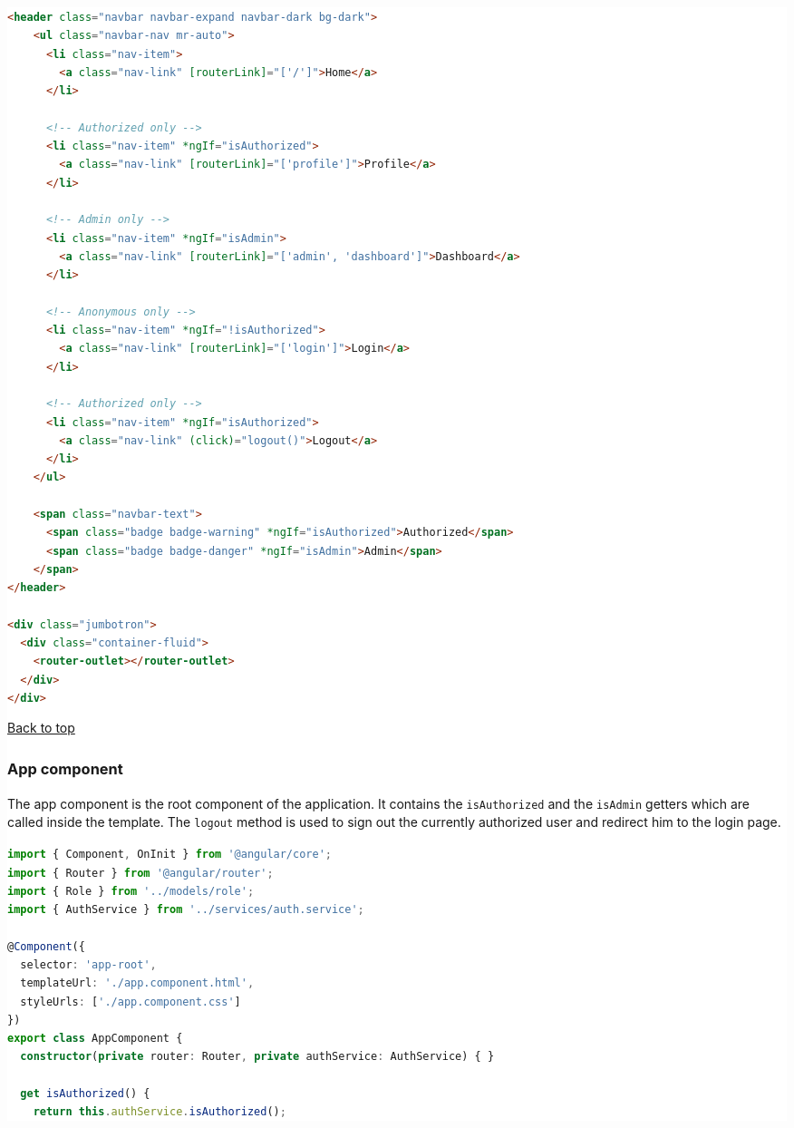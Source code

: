 ```html
<header class="navbar navbar-expand navbar-dark bg-dark">
    <ul class="navbar-nav mr-auto">
      <li class="nav-item">
        <a class="nav-link" [routerLink]="['/']">Home</a>
      </li>

      <!-- Authorized only -->
      <li class="nav-item" *ngIf="isAuthorized">
        <a class="nav-link" [routerLink]="['profile']">Profile</a>
      </li>

      <!-- Admin only -->
      <li class="nav-item" *ngIf="isAdmin">
        <a class="nav-link" [routerLink]="['admin', 'dashboard']">Dashboard</a>
      </li>

      <!-- Anonymous only -->
      <li class="nav-item" *ngIf="!isAuthorized">
        <a class="nav-link" [routerLink]="['login']">Login</a>
      </li>

      <!-- Authorized only -->
      <li class="nav-item" *ngIf="isAuthorized">
        <a class="nav-link" (click)="logout()">Logout</a>
      </li>
    </ul>

    <span class="navbar-text">
      <span class="badge badge-warning" *ngIf="isAuthorized">Authorized</span>
      <span class="badge badge-danger" *ngIf="isAdmin">Admin</span>
    </span>
</header>

<div class="jumbotron">
  <div class="container-fluid">
    <router-outlet></router-outlet>
  </div>
</div>
```
[Back to top](#projectstructure)

<a name="app-component"></a>
### App component

The app component is the root component of the application. It contains the `isAuthorized` and the `isAdmin` getters which are called inside the template. The `logout` method is used to sign out the currently authorized user and redirect him to the login page.

```typescript
import { Component, OnInit } from '@angular/core';
import { Router } from '@angular/router';
import { Role } from '../models/role';
import { AuthService } from '../services/auth.service';

@Component({
  selector: 'app-root',
  templateUrl: './app.component.html',
  styleUrls: ['./app.component.css']
})
export class AppComponent {
  constructor(private router: Router, private authService: AuthService) { }

  get isAuthorized() {
    return this.authService.isAuthorized();
```
